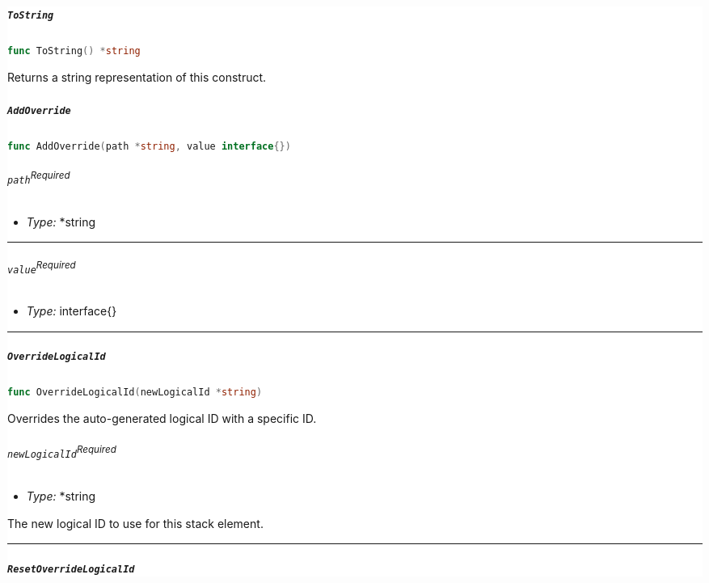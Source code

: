 
##### `ToString` <a name="ToString" id="@cdktf/provider-datadog.serviceAccountApplicationKey.ServiceAccountApplicationKey.toString"></a>

```go
func ToString() *string
```

Returns a string representation of this construct.

##### `AddOverride` <a name="AddOverride" id="@cdktf/provider-datadog.serviceAccountApplicationKey.ServiceAccountApplicationKey.addOverride"></a>

```go
func AddOverride(path *string, value interface{})
```

###### `path`<sup>Required</sup> <a name="path" id="@cdktf/provider-datadog.serviceAccountApplicationKey.ServiceAccountApplicationKey.addOverride.parameter.path"></a>

- *Type:* *string

---

###### `value`<sup>Required</sup> <a name="value" id="@cdktf/provider-datadog.serviceAccountApplicationKey.ServiceAccountApplicationKey.addOverride.parameter.value"></a>

- *Type:* interface{}

---

##### `OverrideLogicalId` <a name="OverrideLogicalId" id="@cdktf/provider-datadog.serviceAccountApplicationKey.ServiceAccountApplicationKey.overrideLogicalId"></a>

```go
func OverrideLogicalId(newLogicalId *string)
```

Overrides the auto-generated logical ID with a specific ID.

###### `newLogicalId`<sup>Required</sup> <a name="newLogicalId" id="@cdktf/provider-datadog.serviceAccountApplicationKey.ServiceAccountApplicationKey.overrideLogicalId.parameter.newLogicalId"></a>

- *Type:* *string

The new logical ID to use for this stack element.

---

##### `ResetOverrideLogicalId` <a name="ResetOverrideLogicalId" id="@cdktf/provider-datadog.serviceAccountApplicationKey.ServiceAccountApplicationKey.resetOverrideLogicalId"></a>
